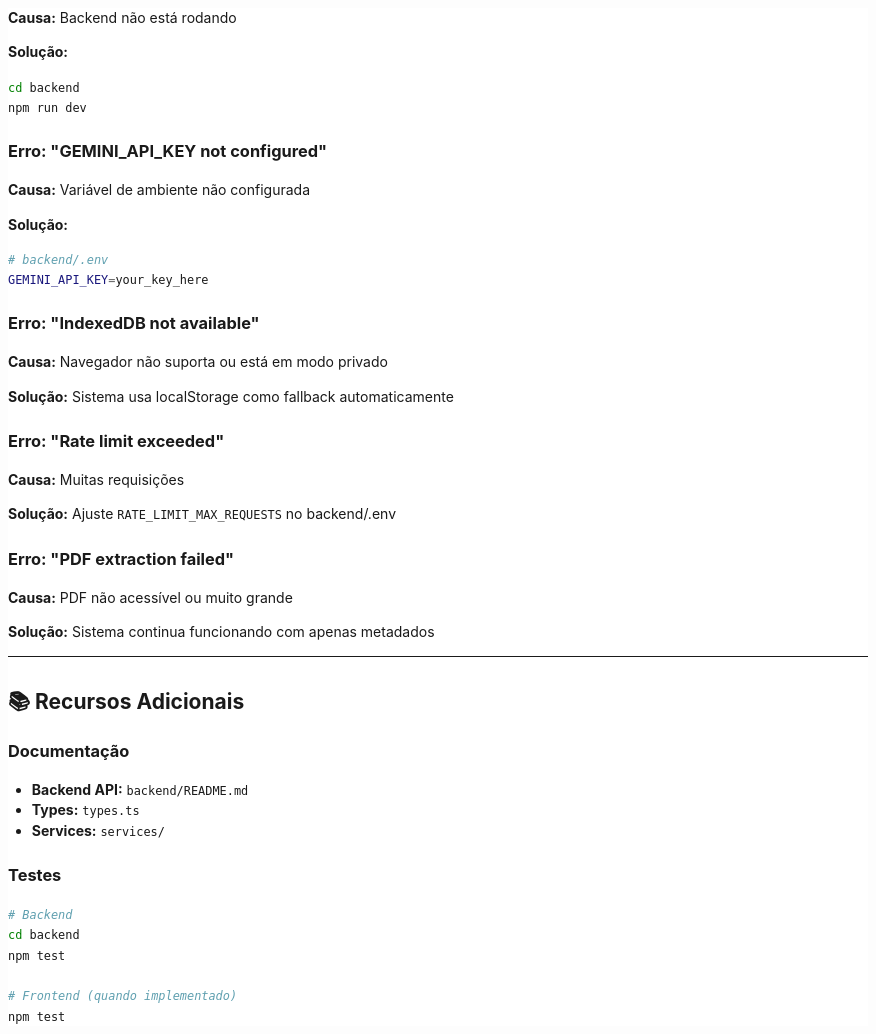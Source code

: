 **Causa:** Backend não está rodando

**Solução:**
```bash
cd backend
npm run dev
```

### Erro: "GEMINI_API_KEY not configured"

**Causa:** Variável de ambiente não configurada

**Solução:**
```bash
# backend/.env
GEMINI_API_KEY=your_key_here
```

### Erro: "IndexedDB not available"

**Causa:** Navegador não suporta ou está em modo privado

**Solução:** Sistema usa localStorage como fallback automaticamente

### Erro: "Rate limit exceeded"

**Causa:** Muitas requisições

**Solução:** Ajuste `RATE_LIMIT_MAX_REQUESTS` no backend/.env

### Erro: "PDF extraction failed"

**Causa:** PDF não acessível ou muito grande

**Solução:** Sistema continua funcionando com apenas metadados

---

## 📚 Recursos Adicionais

### Documentação

- **Backend API:** `backend/README.md`
- **Types:** `types.ts`
- **Services:** `services/`

### Testes

```bash
# Backend
cd backend
npm test

# Frontend (quando implementado)
npm test
```
